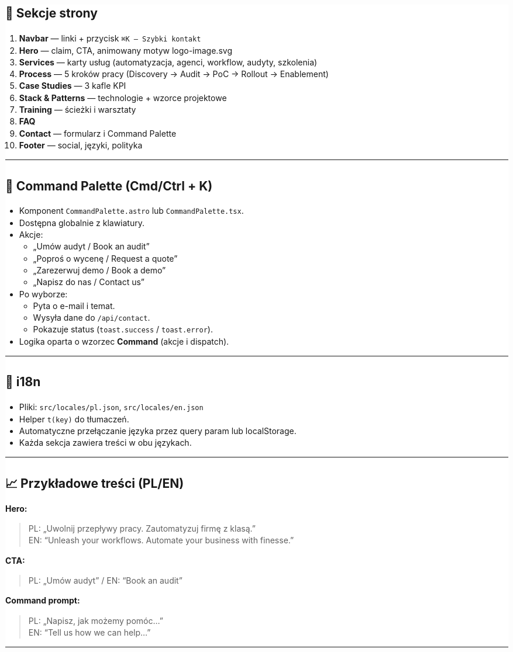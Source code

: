 
## 🧱 Sekcje strony

1. **Navbar** — linki + przycisk `⌘K – Szybki kontakt`
2. **Hero** — claim, CTA, animowany motyw logo-image.svg
3. **Services** — karty usług (automatyzacja, agenci, workflow, audyty, szkolenia)
4. **Process** — 5 kroków pracy (Discovery → Audit → PoC → Rollout → Enablement)
5. **Case Studies** — 3 kafle KPI
6. **Stack & Patterns** — technologie + wzorce projektowe
7. **Training** — ścieżki i warsztaty
8. **FAQ**
9. **Contact** — formularz i Command Palette
10. **Footer** — social, języki, polityka

---

## 💬 Command Palette (Cmd/Ctrl + K)

- Komponent `CommandPalette.astro` lub `CommandPalette.tsx`.
- Dostępna globalnie z klawiatury.
- Akcje:
  - „Umów audyt / Book an audit”
  - „Poproś o wycenę / Request a quote”
  - „Zarezerwuj demo / Book a demo”
  - „Napisz do nas / Contact us”
- Po wyborze:
  - Pyta o e-mail i temat.
  - Wysyła dane do `/api/contact`.
  - Pokazuje status (`toast.success` / `toast.error`).
- Logika oparta o wzorzec **Command** (akcje i dispatch).

---

## 🧠 i18n
- Pliki: `src/locales/pl.json`, `src/locales/en.json`
- Helper `t(key)` do tłumaczeń.
- Automatyczne przełączanie języka przez query param lub localStorage.
- Każda sekcja zawiera treści w obu językach.

---

## 📈 Przykładowe treści (PL/EN)

**Hero:**
> PL: „Uwolnij przepływy pracy. Zautomatyzuj firmę z klasą.”  
> EN: “Unleash your workflows. Automate your business with finesse.”

**CTA:**
> PL: „Umów audyt” / EN: “Book an audit”

**Command prompt:**
> PL: „Napisz, jak możemy pomóc…”  
> EN: “Tell us how we can help…”

---